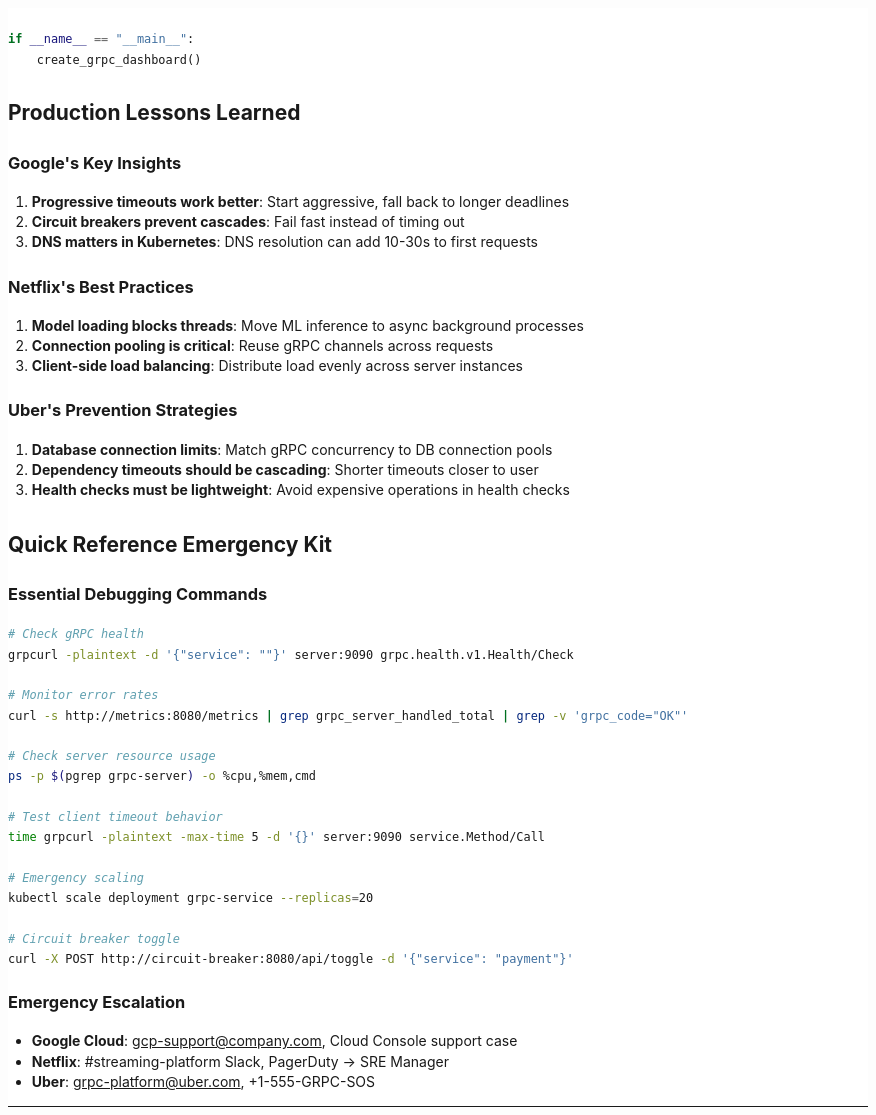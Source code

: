 ```python

if __name__ == "__main__":
    create_grpc_dashboard()
```

## Production Lessons Learned

### Google's Key Insights
1. **Progressive timeouts work better**: Start aggressive, fall back to longer deadlines
2. **Circuit breakers prevent cascades**: Fail fast instead of timing out
3. **DNS matters in Kubernetes**: DNS resolution can add 10-30s to first requests

### Netflix's Best Practices
1. **Model loading blocks threads**: Move ML inference to async background processes
2. **Connection pooling is critical**: Reuse gRPC channels across requests
3. **Client-side load balancing**: Distribute load evenly across server instances

### Uber's Prevention Strategies
1. **Database connection limits**: Match gRPC concurrency to DB connection pools
2. **Dependency timeouts should be cascading**: Shorter timeouts closer to user
3. **Health checks must be lightweight**: Avoid expensive operations in health checks

## Quick Reference Emergency Kit

### Essential Debugging Commands
```bash
# Check gRPC health
grpcurl -plaintext -d '{"service": ""}' server:9090 grpc.health.v1.Health/Check

# Monitor error rates
curl -s http://metrics:8080/metrics | grep grpc_server_handled_total | grep -v 'grpc_code="OK"'

# Check server resource usage
ps -p $(pgrep grpc-server) -o %cpu,%mem,cmd

# Test client timeout behavior
time grpcurl -plaintext -max-time 5 -d '{}' server:9090 service.Method/Call

# Emergency scaling
kubectl scale deployment grpc-service --replicas=20

# Circuit breaker toggle
curl -X POST http://circuit-breaker:8080/api/toggle -d '{"service": "payment"}'
```

### Emergency Escalation
- **Google Cloud**: gcp-support@company.com, Cloud Console support case
- **Netflix**: #streaming-platform Slack, PagerDuty -> SRE Manager
- **Uber**: grpc-platform@uber.com, +1-555-GRPC-SOS

---